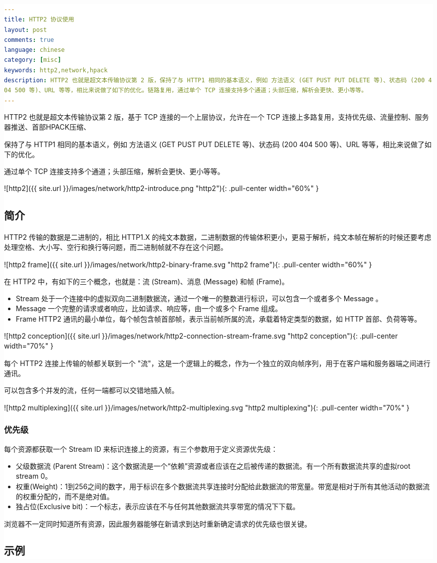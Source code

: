 ```yaml
---
title: HTTP2 协议使用
layout: post
comments: true
language: chinese
category: [misc]
keywords: http2,network,hpack
description: HTTP2 也就是超文本传输协议第 2 版，保持了与 HTTP1 相同的基本语义，例如 方法语义 (GET PUST PUT DELETE 等)、状态码 (200 404 500 等)、URL 等等，相比来说做了如下的优化。链路复用，通过单个 TCP 连接支持多个通道；头部压缩，解析会更快、更小等等。
---
```


HTTP2 也就是超文本传输协议第 2 版，基于 TCP 连接的一个上层协议，允许在一个 TCP 连接上多路复用，支持优先级、流量控制、服务器推送、首部HPACK压缩、

保持了与 HTTP1 相同的基本语义，例如 方法语义 (GET PUST PUT DELETE 等)、状态码 (200 404 500 等)、URL 等等，相比来说做了如下的优化。

通过单个 TCP 连接支持多个通道；头部压缩，解析会更快、更小等等。



![http2]({{ site.url }}/images/network/http2-introduce.png  "http2"){: .pull-center width="60%" }

## 简介

HTTP2 传输的数据是二进制的，相比 HTTP1.X 的纯文本数据，二进制数据的传输体积更小，更易于解析，纯文本帧在解析的时候还要考虑处理空格、大小写、空行和换行等问题，而二进制帧就不存在这个问题。

![http2 frame]({{ site.url }}/images/network/http2-binary-frame.svg "http2 frame"){: .pull-center width="60%" }

在 HTTP2 中，有如下的三个概念，也就是：流 (Stream)、消息 (Message) 和帧 (Frame)。

* Stream 处于一个连接中的虚拟双向二进制数据流，通过一个唯一的整数进行标识，可以包含一个或者多个 Message 。
* Message 一个完整的请求或者响应，比如请求、响应等，由一个或多个 Frame 组成。
* Frame HTTP2 通讯的最小单位，每个帧包含帧首部帧，表示当前帧所属的流，承载着特定类型的数据，如 HTTP 首部、负荷等等。

![http2 conception]({{ site.url }}/images/network/http2-connection-stream-frame.svg "http2 conception"){: .pull-center width="70%" }

每个 HTTP2 连接上传输的帧都关联到一个 "流"，这是一个逻辑上的概念，作为一个独立的双向帧序列，用于在客户端和服务器端之间进行通讯。

可以包含多个并发的流，任何一端都可以交错地插入帧。

![http2 multiplexing]({{ site.url }}/images/network/http2-multiplexing.svg "http2 multiplexing"){: .pull-center width="70%" }

### 优先级

每个资源都获取一个 Stream ID 来标识连接上的资源，有三个参数用于定义资源优先级：

* 父级数据流 (Parent Stream)：这个数据流是一个“依赖”资源或者应该在之后被传递的数据流。有一个所有数据流共享的虚拟root stream 0。
* 权重(Weight)：1到256之间的数字，用于标识在多个数据流共享连接时分配给此数据流的带宽量。带宽是相对于所有其他活动的数据流的权重分配的，而不是绝对值。
* 独占位(Exclusive bit)：一个标志，表示应该在不与任何其他数据流共享带宽的情况下下载。

浏览器不一定同时知道所有资源，因此服务器能够在新请求到达时重新确定请求的优先级也很关键。

## 示例
